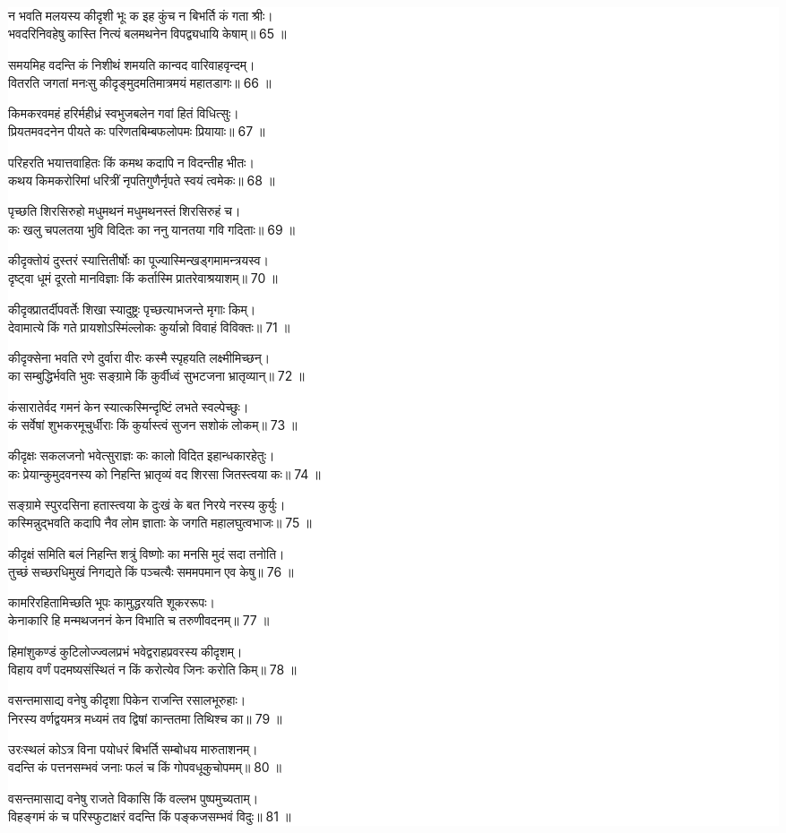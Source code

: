[^64]: 'केकिरणोत्कराः.’ के पानीये. किरणानां उत्कराः समूहाः. हे केकिरणोत्क, केका विद्यते येषां ते केकिनः तेषां मयूराणां रणे शब्दे उत्क उत्सुकः तत्सम्बोधनम्. राः द्रव्यम्.
 
न भवति मलयस्य कीदृशी भूः क इह कुंच न बिभर्ति कं गता श्रीः।  
भवदरिनिवहेषु कास्ति नित्यं बलमथनेन विपद्व्यधायि केषाम्॥ 65 ॥  

[^65]: 'विपन्नगानाम्.’ विगताः पन्नगाः सर्पा यस्याः सा विपन्नगा न किंतु पन्नसहितैव. ना पुमान् अं कृष्णम्. विपत्संपत्त्यभावः दरिद्रता. नगानां पर्वतानाम्.
 
समयमिह वदन्ति कं निशीथं शमयति कान्वद वारिवाहवृन्दम्।  
वितरति जगतां मनःसु कीदृङ्मुदमतिमात्रमयं महातडागः॥ 66 ॥  

[^66]: 'अरविंदवान्.’ अरविं नास्ति रविः सूर्यो यस्मिन्सः अरविस्तम्. दवान्दावानलान्. अरविन्दवान् अरविन्दानि कमलानि विद्यन्ते यस्मिन् सः.
 
किमकरवमहं हरिर्महीध्रं स्वभुजबलेन गवां हितं विधित्सुः।  
प्रियतमवदनेन पीयते कः परिणतबिम्बफलोपमः प्रियायाः॥ 67 ॥  

[^67]: 'अधरः.’ हे कृष्ण, त्वं गोवर्धनपर्वतं अधरः हस्ते धृतवान्. अधरः ओष्ठः.
 
परिहरति भयात्तवाहितः किं कमथ कदापि न विदन्तीह भीतः।  
कथय किमकरोरिमां धरित्रीं नृपतिगुणैर्नृपते स्वयं त्वमेकः॥ 68 ॥  

[^68]: 'समरञ्जयम्.’ समरं सङ्ग्रामम्. जयं जयवादम्. अहं समरञ्जयं रागिणी पृथ्वीमकरवम्.
 
पृच्छति शिरसिरुहो मधुमथनं मधुमथनस्तं शिरसिरुहं च।  
कः खलु चपलतया भुवि विदितः का ननु यानतया गवि गदिताः॥ 69 ॥  

[^69]: 'केशवनौकाः.’ हे केश. वनौकाः वने ओको गृहं यस्यासौ वानरः हे केशव. नौकाः नावः.
 
कीदृक्तोयं दुस्तरं स्यात्तितीर्षोः का पूज्यास्मिन्खड्गमामन्त्रयस्व।  
दृष्ट्वा धूमं दूरतो मानविज्ञाः किं कर्तास्मि प्रातरेवाश्रयाशम्॥ 70 ॥  

[^70]: 'अनुमातासे.’ अनु न विद्यते नौः यत्र तत् नौकारहितमित्यर्थः. माता जनित्री. हे असे खड्ग अनुमातासे त्वं अनुमानं करिष्यसि.
 
कीदृक्प्रातर्दीपवर्तेः शिखा स्यादुष्ट्रः पृच्छत्याभजन्ते मृगाः किम्।  
देवामात्ये किं गते प्रायशोऽस्मिंल्लोकः कुर्यान्नो विवाहं विविक्तः॥ 71 ॥  

[^71]: 'विभाकरभवनम्.’ विभा विगता भा कान्तिर्यस्याः सा. हे करभ उष्ट्र. वनम्. विभाकरभवनं विभाकरस्य सूर्यस्य भवनं गृहं तत्. सिंहराशिं गते जीवे लोकाः विवाहादिशुभकार्याणि न कुर्वन्ति. सिंहस्याधिपतिः सूर्यः.
 
कीदृक्सेना भवति रणे दुर्वारा वीरः कस्मै स्पृहयति लक्ष्मीमिच्छन्।  
का सम्बुद्धिर्भवति भुवः सङ्ग्रामे किं कुर्वीध्वं सुभटजना भ्रातृव्यान्॥ 72 ॥  

[^72]: 'पराजयेमहि.’ परा उत्कृष्टा. उत्कृष्टा एव सेना जयं प्राप्नुयादित्यर्थः. आजये सङ्ग्रामाय. हे महि हे पृथ्वि, वयं पराजयेमहि जयेम.
 
कंसारातेर्वद गमनं केन स्यात्कस्मिन्दृष्टिं लभते स्वल्पेच्छुः।  
कं सर्वेषां शुभकरमूचुर्धीराः किं कुर्यास्त्वं सुजन सशोकं लोकम्॥ 73 ॥  

[^73]: 'विनोदयेयम्.’ विना गरुडेन. उदये सति परस्योन्नतौ सत्याम्. अयं भाग्यम्. अहं तं विनोदयेयं विनोदेन युक्तं कुर्यामित्यर्थः.
 
कीदृक्षः सकलजनो भवेत्सुराज्ञः कः कालो विदित इहान्धकारहेतुः।  
कः प्रेयान्कुमुदवनस्य को निहन्ति भ्रातृव्यं वद शिरसा जितस्त्वया कः॥ 74 ॥  

[^74]: 'विधुरविरहितः.’ विधुरेण कष्टेन विरहितः. सुखीत्यर्थः. विधुश्च रविश्च विधुरवी चन्द्रादित्यौ ताभ्यां रहितः, विधुश्चन्द्रः. अविः ऊर्णायुः. अहितः शत्रुः.
 
सङ्ग्रामे स्पुरदसिना हतास्त्वया के दुःखं के बत निरये नरस्य कुर्युः।  
कस्मिन्नुद्भवति कदापि नैव लोम ज्ञाताः के जगति महालघुत्वभाजः॥ 75 ॥  

[^75]: 'नरकरेणवः’ नराश्च करेणवश्च मनुष्यहस्तिनः. नरकस्य रेणवो धूल्यः अग्निरूपाः वालुका इत्यर्थः. नरकरे पुरुषाणां हस्ततले. अणवः परमाणवः.
 
कीदृक्षं समिति बलं निहन्ति शत्रुं विष्णोः का मनसि मुदं सदा तनोति।  
तुच्छं सच्छरधिमुखं निगद्यते किं पञ्चत्यैः सममपमान एव केषु॥ 76 ॥  

[^76]: 'अभिमानिषु.’ अभि नास्ति भीर्भयं यस्य तत्. मा लक्ष्मीः. अनिषु न विद्यन्ते इषवो बाणा यस्मिंस्तत्. अभिमानिषु गर्ववत्सु.
 
कामरिरहितामिच्छति भूपः कामुद्धरयति शूकररूपः।  
केनाकारि हि मन्मथजननं केन विभाति च तरुणीवदनम्॥ 77 ॥  

[^77]: 'कुङ्कुमेन.’ कुं पृथ्वीम्. कुं धराम्. एन कृष्णेन. कुङ्कुमेन.
 
हिमांशुकण्डं कुटिलोज्ज्वलप्रभं भवेद्वराहप्रवरस्य कीदृशम्।  
विहाय वर्णं पदमष्यसंस्थितं न किं करोत्येव जिनः करोति किम्॥ 78 ॥  

[^78]: 'दंष्ट्राभम्.’ दंष्ट्रा दाढा तद्वत् आभा शोभा यस्य तत्. द्वितीयायामुदयं प्राप्तश्चन्द्रो वक्रोज्ज्वलगुणेन सूकरदंष्ट्रया सहोपमीयते. दम्भं कपटं जिनः न करोति. मन्दं कल्याणं जिनः करोति.
 
वसन्तमासाद्य वनेषु कीदृशा पिकेन राजन्ति रसालभूरुहाः।  
निरस्य वर्णद्वयमत्र मध्यमं तव द्विषां कान्ततमा तिथिश्च का॥ 79 ॥  

[^79]: 'कान्तगिरा.’ कान्तगिराः कान्ता मनोहरा गीर्वाणी यस्यासौ कान्तगीस्तेन. कारा बन्दिगृहम्. राका पूर्णमासी.
 
उरःस्थलं कोऽत्र विना पयोधरं बिभर्ति सम्बोधय मारुताशनम्।  
वदन्ति कं पत्तनसम्भवं जनाः फलं च किं गोपवधूकुचोपमम्॥ 80 ॥  

[^80]: 'नागरङ्गम्.’ ना पुमान्. हे नाग है सर्प. नागरः नगरे भवस्तम्. नागरङ्गं नारङ्गीफलम्.
 
वसन्तमासाद्य वनेषु राजते विकासि किं वल्लभ पुष्पमुच्यताम्।  
विहङ्गमं कं च परिस्फुटाक्षरं वदन्ति किं पङ्कजसम्भवं विदुः॥ 81 ॥  


[^1]: 'सुनासीरः.’ सुः पूजायाम्. ना पुरुषः. सीरो हलम्.
[^2]: 'रामानुरागः.’ राः धनम्. मा लक्ष्मीः. नु इति वितर्के. रागः आरक्तत्वम्.
[^3]: 'विवरालीनकुलीराः.’ विः पक्षी. वरं श्रेष्ठम्. आली सखी. नकुली नकुलस्त्री. इरा मदिरा. विवरेषु छिद्रेषु आलीनाः प्रविष्टाः कुलीराः जलचरजीवविशेषा यासु ताः.
[^4]: 'कुवलयवनराजयः’ कुः पृथ्वी. (बवयोरैक्यात्
[^5]: 'मित्त्रोदयः.’ मित्त्राणां सखीनामुदयो वृद्धिः. मित्रस्य सूर्यस्य उदय उद्गमनम्.
[^6]: 'मदनवती.’ मदना मदनवृक्षा विद्यन्ते यस्यां सा अतिगहनत्वाद्दुर्गमा. मदनः कामो विद्यते यस्याः सा. सयौवना इत्यर्थः.
[^7]: 'विमत्सरः.’ वयः पक्षिणो विद्यन्ते यस्मिंस्तत् विमत् ईदृशं सरस्तडागम्. विगतो मत्सरोऽहङ्कारो यस्य सः.
[^8]: 'सकलंकम्.’ सकलं समस्तं कं पानीयं मूत्रं च. कलङ्केन लाञ्छनेन सहवर्तमानं कृतम्.
[^9]: 'अगाधवारिपूरजनिततरङ्गा’. अगाः पर्वताः. धवाः भर्तारः. रिपुः शत्रुः. हे रजनि. ततरङ्गा ततो विस्तीर्णो रङ्गो नर्तनमण्डपो स्ययां सा. अगाधेन अतलस्पर्शेन वारिपूरेण जनसमूहेन जनिता उत्पादितास्तरङ्गा लहर्यो यस्यां सा.
[^10]: 'कुमुदवनबान्धवोदयः’ कोः पृथिव्याः मुत् कुमुत्. पृथिव्याः मध्ये प्रीतिः कृतेत्यर्थः. अवनं रक्षणं विद्यते यस्यासौ अवनवान् रक्षाकरः धवो भर्ता. नास्ति दया यस्य सः अदयः दयारहितः. कुमुदानां चन्द्रविकासिकमलानां वनानां बान्धवो भ्राता चन्द्रस्तस्योदयः.
[^11]: 'कासारसहिता.’ सारसस्य पक्षिणो हिता प्रिया का इति प्रश्नः. सारसस्य योषित् लक्ष्मणा कासारेण आखातसरोवरेण सहिता सहवर्तमाना.
[^12]: 'सावधानाः’ सह अवधानेन समाधिना वर्तत इति. अव्यग्रचित्ता इत्यर्थः. सौ अधा ना स् इति पदच्छेदः. अस्यार्थः. औकारेण सहवर्तमानः सौ. न धा अधा धारहितः एवंविधः ना इति शब्दः. सकारस्य विसर्गः. 'नौः’ इति नौवाची भवेदिति योजना.
[^13]: 'दास्यामहे.’ दास्या वेश्यया. महे महोत्सवे. दास्यामहे दानं दास्यामः.
[^14]: 'प्रयास्यति.’ प्रयास आयासोऽस्यास्तीति प्रयासी. अति भृशम्. प्रयास्यति प्रकर्षेण तत्स्थानं विमुच्य गमिष्यति.
[^15]: 'समदास्यः’ समदं मदसहितं आस्यं मुखं यस्य सः समदास्यः. भ्रमरा हि गजानां मदमाघ्राय हृष्यन्ति. समदास्यः त्वं दानं व्यतरिष्यः.
[^16]: 'अहास्यताम्.’ हास्यस्य भावो हास्यता. न हास्यता अहास्यता ताम्. युक्तक्रियां कुर्वतो न कश्चिद्धसेदित्यर्थः. ओहाक् त्यागे. क्रियातिपत्तौ स्यप्. तदन्नं तावत्त्यक्ष्यतामित्यर्थः.
[^17]: 'अभावः.’ अभौ नास्ति भा दीप्तिर्ययोस्तौ कान्तिरहितौ. अः कृष्णः. अभावः प्रमाणशास्त्रे प्रसिद्धः सप्तमः पदार्तः. प्रभाकरास्तु अभावरूपं सप्तमं पदार्थं प्रमाणत्वेन न मन्यन्ते.
[^18]: 'विज्ञानवादिनः.’ वित्रा विशेषेण जानन्ति ते चतुराः. नवात् नूतनात्. जीर्णं हि वस्त्रं नवात् हीनमूल्यं स्यादित्यभिप्रायः. इनः सूर्यः. विज्ञानवादिनः विशेषेण ज्ञानस्य तत्त्वार्थज्ञानस्य वादो विद्यते येषु ते विज्ञानवादिन इति पदं बौद्धशास्त्रे प्रसिद्धम्.
[^1]: बाह्यशून्यत्ववादिनो योगाचारा बौद्धभेदः.
[^19]: 'परस्मैपदम्.’ आत्मव्यतिरिक्तः परः तस्मै परस्मै अन्यस्मै न स्तौति. पदं पदसंज्ञं सुप्तिङन्तं पदम्. परस्मैपदं नवानामपि तिङां तिप् तस् झि इत्यादीनां परस्मैपदसंज्ञा.
[^20]: 'आत्मनेपदम्.’ आत्मने स्वस्मै. पदं प्रतिष्ठास्थानम्. आत्मनेपदं त आताम् झ इत्यादीनि नव वचनानि भवन्ति इति भावः.
[^21]: 'स्वरितः.’ स्वर् स्ररव्ययं स्वर्गे निपातः इतः इत्संज्ञकस्य. स्वरितः ह्रस्वादयस्त्रयः स्वराः प्रत्येकमुदात्तानुदात्तस्वरितसंज्ञाः समाहारः स्वरितः इति तात्पर्यार्थः.
[^22]: 'वीहारः.’ विश्व विश्व वी गरुडमयूरौ. हा इति खेदे. राः द्रव्यम्. वीहाराः तीर्थभूमयः.
[^23]: 'कंसासुरः’ कं जलम्. सा एन कृष्णेन सहवर्तमाना लक्ष्मीः. सुः पूजायाम्. रः अग्निः कंसासुरः एतन्नामा दैत्यः.
[^24]: 'दीनरक्षी—क्षीरनदी’ दीनान्दुःस्थान् भिक्षाचरादीन् रक्षत इत्येवंशीलो दीनरक्षी दीनपालकः. क्षीरं दुग्धं तस्य नदी क्षीरनदी.
[^25]: 'नालिकेरजा—जारकेलिना.’ नालिकेराज्जाता नालिकेरजा. जारेण उपपतिना सह केलिः क्रीडा तया जारकेलिना.
[^1]: मस्याधारपात्रम्.
[^26]: 'खजंनाः.’ खं आकाशम्. आकाशस्य सर्वत्र वर्तमानत्वादन्तो नास्ति. हे खञ्ज. खञ्जनाः पक्षिविशेषाः.
[^27]: 'शबराः.’ राः द्रव्यम्. शबराः भिल्लाः.
[^28]: 'राक्षसोत्तमः.’ रामः दाशरथिः. राक्षसोत्तमः राक्षसानां मध्ये उत्तमः श्रेष्ठः.
[^29]: 'लवलीलया.’ लवली लताविशेषः लवलीलया लवो नाम पुत्रस्तस्य लीला क्रीडा तया.
[^30]: 'समानः.’ मा लक्ष्मीः. समानः तुल्यः.
[^31]: 'नागरिकः.’ नागरिकः नगरनिवासी चतुरो वा. नाकः स्वर्गः.
[^32]: 'यागविधिः.’ यागः यजनं तस्य विधिः. गविशब्दे गोत्वं वर्तते.
[^33]: 'अवेलाभोजिनम्.’ अवे. लाभः. अजिनम्. अवेलाभोजिनम्.
[^34]: 'शेषेसेवावापररूपम्.’ शेषे. सेवा. वा. पररूपम्.
[^35]: 'मृत्युंजयः.’ मृत्युम्. जयः. मृत्युंजयः.
[^36]: 'मलापहा.’ मलापहा. मला पहा.
[^1]: महाराष्ट्रभाषयेत्यर्थः.
[^37]: 'अर्थवदधातुरप्रत्ययः प्रातिपदिकम्.’ अर्थवत्. अधातुः. अप्रत्ययः. प्रातिपदिकम्. अर्थवदधातुरप्रत्ययः प्रातिपदिकम्.
[^38]: 'देवताराधनम्.’ देव. तारा. धनम्. देवताराधनम्.
[^39]: कालियः कालि यः.
[^40]: 'मातुलिङ्गम्. मा. तु. लिङ्गम्. मातुलिङ्गम्.’
[^41]: 'समुत्सुकमनसः’ समुत्सु मुदा हर्षेण सहवर्तमानाः समुदस्तेषु कं पानीयम्. अनसः शकटस्य. समुत्सुकं उत्कण्ठायुक्तं मनो येषां ते समुत्सुकमनसः.
[^42]: 'समुत्सुकमनसः’ समुत्सु मुदा हर्षेण सहवर्तमानाः समुदस्तेषु कं पानीयम्. अनसः शकटस्य. समुत्सुकं उत्कण्ठायुक्तं मनो येषां ते समुत्सुकमनसः.
[^43]: 'केनिपाताः.’ अत्र, के निपाता इति प्रश्नः. प्रथमवारमेव. द्वितीयवारं तूत्तरम्. निपाताः के भवन्तीति प्रश्नः. चादयो निपातसंज्ञाः. के पानीये निपतन्ति ते केनिपाताः अरित्राणि.
[^44]: 'अवमन्तारः’ अवमं नीचार्थवाचकम्. तारः अत्युच्चैर्ध्वनिः. अवमन्तारः अस्मिन्मित्त्राणि रिपूणामपमानं करिष्यन्ति इत्यर्थः.
[^45]: 'अलीलवम्.’ अली भ्रमरः. लवं लवनामानं पुत्रम्. अहं अलीलवं छेदनमकरवम्.’
[^46]: 'मानवनगाः.’ हे मानव. नगाः पर्वताः. इन्द्रेण हि पर्वतानां पक्षच्छेदः कृत इति पौराणिकी कथा, मानवन गाः हे अनवन न विद्यते अवनं रक्षणं यस्य सः अनवन. तत्सम्बोधनं हे अरक्षित, त्वं मा गाः गमनं मा कुर्याः.
[^47]: 'यमोगन्धने.’ यमः कृतान्तः. अगं गोवर्धनम्. धने. यमो गन्धने पाणिनीयव्याकरणमध्ये इदं सूत्रमस्ति.
[^48]: 'विशेषणमेकार्थेन.’ विशेषणम्. एकाशून्यानां सङ्ख्यापूरकं एकमेव भवति. एकादी अङ्को लिख्यते तदा बिन्दूनां साफल्यं स्यादन्यथा शून्यमेव. अर्थेन द्रव्येण. विशेषणमेकार्थेन इदं चन्द्रव्याकरणसूत्रमस्ति.
[^49]: 'उपरिविहरणेन.’ आद्ये सुकमपरिविन्दशब्दे उ प रि वि इत्येतेषां वर्णानां हरणेन निष्कासनेन स्कन्दः इति शब्दः सुब्रह्मण्यस्य षडाननस्य वाचको भवति. द्वितीये उपरि विहरणेन इत्यस्य विपरीतरतेनेत्यर्थः.
[^50]: 'हाराविनावः.’ हारावि. हा इति खेदे. हा इति रावः शब्दो विद्यते यस्मिंस्तत्. नावः नौकाः. हे हाराः, वो युष्मान्विना.
[^51]: 'अहिंस्रमहिमः’ अहिंस्रम् न सन्ति हिंस्रा धातुका जीवविशेषा यस्मिंस्तत्. अहिमः न विद्यते हिम् अहिम् तस्य अहिमः सतः कोऽर्थः. यदा अहिंस्रशब्दात् हिम् दूरीक्रियते तदा अस्रं इति तिष्ठेत्. अस्रं नेत्रजलं अश्रुपातः. अहिं शेषनागम्. अः कृष्णः पूज्यः सन् अधिशेते.
[^52]: 'अगमकमकरोदिति.’ अगं गोवर्धनम्. अकं न विद्यते कं जलं यत्र तत्. हे अक न विद्यते कं सुखं यस्य सः हे दुःखिन्. रोदिति रोदनं करोति. अगमकमकरोदिति एवं श्लोकं अगम्यं अकरोत् इति विचारयन् तुष्टो न भवति.
[^53]: 'समजनितनयः’ हे सम मा लक्ष्मीस्तया सहवर्तमान हे लक्ष्मीधर. जनितनयः कृतो नयो न्यायो येन सः समजनि तनयः, तनयः पुत्रः समजनि उत्पादितः.
[^54]: 'अवारितोरणे’–अवारि न विद्यते वारि जलं यस्मिंस्तत्. तोरणे बहिर्द्वारे सति. अवारितो रणे रणे सङ्ग्रामे अवारितः न वारयितुं शक्यते सः.
[^55]: 'शकुन्तलाभरतेन.’ शकुन्तलानाम्नी ऋषेः पुत्री भरतनाम्ना पुत्रेण. नन्दिता इत्यर्थः. शकुन्तानां पक्षिणां लाभोर्जनं तत्र रत आसक्तस्तेन. व्याधेनेत्यर्थः.
[^56]: 'कलंकविरहितः.’ कलं मधुरः शब्दः. कविः काव्यादिकृत्. अहितः शत्रुः. कलङ्केन मृगरूपाभिज्ञानेन विरहितः. न स्यात् इति भावार्थः.
[^57]: 'नरकपालरचिता.’ नरकाणां पालाः नारकजीवरक्षका यमभटास्तै रचिता.’ उपस्कृता. नराणां कपालानि कर्पराणि तैः कृत्वा रचिता. श्मशानभूमिस्तु मनुष्याणां मुण्डैः सहिता भवति.
[^58]: 'दानवकुलभ्रमरहितः.’ दानेन मदेन बकुलानां वृक्षाणां भ्रमरेभ्यः सकाशात् हितः हितकृतादित्यर्थः. दानवानां दैत्यानां कुले यो भ्रमो दानवा अमी युध्यन्तीति मिथ्याज्ञानं ते रहितः.
[^59]: 'विधुतारातेजः.’ हे विधुताराते विधुताः कम्पिताः अरातयः शत्रवो येन स तत्सम्बोधनम्. अजः ब्रह्मा. विधुश्चन्द्रः तारा नक्षत्राणि तासां तेजः प्रकाशः.
[^60]: 'अहिमकरमयः.’ अहिं सर्पम्. अकरं नास्ति करो राजदण्डो यस्मिंस्तत्. अयः लोहम्. अहयः सर्पाः मकराः मत्स्यविशेषास्तन्मयः.
[^61]: 'कुशलवर्धितः.’ कुशलैः शुभसूचकशकुनैर्वर्धितो वर्धापितः कुशश्च लवश्च कुशलवौ एतन्नामानौ पुत्रौ तयोर्ऋद्धिः संपत्तस्मात्.
[^62]: 'सुरतरवे.’ सुरतरवे कल्पवृक्षाय वाञ्छन्ति. सुरतस्य सम्भोगस्य रवः शब्दस्तस्मिन्.
[^63]: 'गिरिसारमुखाः.’ गिरि वाण्यां सारं प्रधानं स्फुटोच्चारणवन्मुखं वदनं येषां ते. गिरिसारं लोहम्. उखाः स्थालीः.
[^81]: 'किंशुकम्.’ किंशुकं पलाशम्.’ शुकं कीरम्. कं ब्रह्माणम्.
[^82]: 'हिमकरे.’ हिमकरे चन्द्रे उद्गते सति. मकरे मत्स्ये उत्पन्ने सति. करे हस्ते सायुधे ऊर्ध्वीकृते सति. रे रे दास इति चामन्त्रणे.
[^83]: 'तपसे.’ तपोगुणाय. से सकारभावः सकारे वर्तते.
[^84]: 'अनुसरामः.’ अनु पश्चाद्वाचि. रामेण सहवर्तमानः सरामः. अनुसरामः वयं परगुणं प्रति अनुसरणं कुर्मः.
[^85]: 'अनुजगृहे.’ हे अनुज भ्रातः गृहे मया. अनुजगृहे अनुगृहीतः.
[^86]: 'श्वासरोगम्.’ श्वा तेषु दिनेषु मैथुनेच्छो भवेत्. सरस्तडागम्. अगं गोवर्धनम्. श्वासरोगम्.
[^87]: 'कालिकापालिकमठः.’ कालिका श्यामता. अपगता अलयो भ्रमरा यस्मात्तदपालि भ्रमररहितम्. कमठः कच्छपः. हे कालि हे पार्वति. कापालिको योगी तस्य मठः.
[^88]: 'अहीनाक्षतनयः’ अही सर्पौ. ना पुमान्. क्षतनयः क्षतः खण्डितो नयो न्यायो येन सः. अन्यायवान्. हे अहीन सर्पाणां स्वामिन्, अक्षतनयः न क्षतो नयो न्यायो येन सः अखण्डन्यायवान्. हीने अक्षिणी यस्यासौ हीनाक्षोऽन्धस्तस्य तनयः पुत्रः. न हीनाक्षतनयो अहीनाक्षतनयः. धृतराष्ट्रो हि हीनाक्षोऽन्ध इति पौराणिकाः. तत्पुत्रो दुर्योधनोऽहीनाक्षतनयो न भवति किंतु अन्धपुत्र इत्यर्थः.
[^89]: 'कुन्दमकरन्दबिन्दवः.’ कुं पृथ्वीम्. दमकरं उपशमक्षमायुक्तं भवति इत्यर्थः. हे दविन् विद्यते यस्मिंस्तत् दवि तत्सम्बोधनम्. दवः वनाग्निः. कुन्दमकरन्दबिन्दवः कुन्दानां पुष्पविशेषाणां मकरन्दः पुष्परसस्तस्य बिन्दवः कणाः
[^90]: 'सरोजराजयः.’ सरस्तडागम्. जरा वयोहानिः. जयः. सरोजराजयः कमलश्रेणयः.
[^91]: 'शंकरः.’ शं सुखम्. करो राजभागः. शंकरो महादेवः.
[^92]: 'भागीरथी.’ भा कान्तिः. गीः वाणी. रथी रथो विद्यते यस्य सः. भागीरथी गङ्गा.
[^93]: 'नदीयताम्.’ नदी. इयतां एतावदक्षराणाम्. न दीयताम्.
[^94]: 'दवविकलम्.’ दलम्. बलम्. बिलम्. कलं अव्यक्तमधुरम्. दवविकलं दावाग्निना व्याकुलम्.
[^95]: 'शस्त्री.’ आद्यवर्णरहिता 'स्त्री.’ हे दुर्वारवीर्य, त्वयि सरुषि सति सपत्नहृदये का प्रसुप्ता—शस्त्री, प्रणतशत्रुसरोजसूर्ये त्वयि तुष्टे सति सपत्नहृदये प्रसुप्ता सैवाद्यवर्णरहिता का—स्त्री.
[^1]: श्यामवर्णो लोहमयत्वात्; [पक्षे] षोडशवार्षिकी.
[^2]: सुष्ठु पयः जलं धरतीति सुपयोधरा. लोहनिर्मिते शस्त्रे पानीयं दीयते इति प्रसिद्धिः; [पक्षे] सुस्तनी.
[^96]: 'मालिनी.’ मा लक्ष्मीः. अलिनी भ्रमरी. मालिनी नाम छन्दोवृत्तम्.
[^3]: विष्णोः.
[^4]: अष्टाभिर्लघुभिः सप्तभिश्च गुरुभिरित्यर्थः.
[^97]: 'अभिभवति.’ अभि नास्ति भीर्यस्य तत् भयरहितम्. भवति भानि नक्षत्राणि विद्यन्ते यस्मिंस्तत् भवत् तस्मिन्नक्षत्रयुक्ते. अभिभवति पराभवति. नीचो वृद्धिं गतो दुःखदायक एव भवेदिति भावः.
[^98]: 'समादधिरे’ समा अविषमा. दधि क्षीरजम्. रे इति नीचसम्बोधनं दीयते. समाहिताः.
[^99]: 'परागरञ्जितः.’ परा उत्कृष्टा. हे राग आरक्तत्व. गरं गरलम्. रञ्जि रञ्जतीत्येवंशीलं तत्. जितः. परागरञ्जितः परागेण केसरेण रञ्जितः प्रीणितमनाः.
[^100]: 'नीरापकारेण.’ हे नीप वृक्षविशेष. परे अन्ये. आत्मनः कार्याणि सर्वे कुर्वन्ति परकार्यकृत्तु विरलः. राका पूर्णिमा. हे काणा एकाक्ष. नीरापकारेण नीरस्य जलस्य अपकारो अभावस्तेन. नीरं विना तृषा कष्टं ददाति.
[^101]: 'वीहारसेविना.’ हे वीररवि रवः शब्दो विद्यते यस्मिन् तत् शब्दयुक्तम्. हासे हास्ये. सेना सैन्यम्. वीहारसेविना वीहार उपवनादिषु खेलनं सेवते इत्येवंशीलस्तेन.
[^102]: 'शिखरिणी.’ शिखराणि विद्यन्ते यस्मिन्नसौ शिखरि पर्वतः तस्मिन् शिखरिणि. ई लक्ष्मीः. शिखरिणी छन्दः.
[^1]: कविप्रियम्.
[^103]: 'विषमपादनिकुञ्जगताहितः.’ विषं गरलम्. अपात्. सर्पः. अनि नास्ति इः कामो यस्मिन् तत् कन्दर्परहितम्. कुं पृथ्वीम्. जगता संसारेण. अहितः शत्रुः. विषमपादनिकुञ्जगताहितः. विषमाणां दुर्गमाणां पादानां प्रत्यन्तपर्वतानां निकुञ्जेषु गहनस्थानेषु गता अहयः सर्पा यस्मिन् सः विषमपादनिकुञ्जगताहिस्तस्मात्. यत्र पर्वते शिलाया अधस्तात्सर्पा निर्गच्छन्ति ततः पर्वताद्बिभीयते.
[^104]: 'कुंभीरमीनमकरागमदुर्गवारिः’ कुं पृथ्वीम्. भीः भयम्. अं विष्णुम्. ईः लक्ष्मीः. इनं सूर्यम्. अकरा नास्ति करो राजदण्डो यस्यां सा. अगं गोवर्धनपर्वतम्. अदुः ददति स्म. गवा वाण्या वादेन कृत्वा. अरिः प्रतिवादी. कुम्भीरमीनमकरागमदुर्गवारिः कुम्भीरा नक्राश्च मीना मत्स्याश्च मकराश्च तेषां आगमौ आगमनगमने ताभ्यां कृत्वा दुर्गं दुस्तरं वारि जलं यस्यासौ ईदृशः समुद्रो भवति.
[^105]: 'पयोधरसमयः.’ पयो जलम्. हे योध. हे धर पर्वत. हे रस अजीर्ण. हे सम मा लक्ष्मीस्तया सहवर्तमान हरे. मयः मयनामा कश्चिद्दैत्यविशेषो हरेण हत इति भावार्थः. पयोधरसमयः पयोधरस्य मेघस्य समयः कालः. मेघागमे हि मयूरा विशेषेण नृत्यन्तीत्यर्थः.
[^106]: 'राजीवसन्निभवदनः.’ राः द्रव्यम्. हे जीव हे गुरो. सन् सज्जनः. इभवत् हस्तिवत्. न विद्यते अः कृष्णोऽस्मिन्निति अनः. ब्राह्मणो हि कृष्णरहितः कदाचिन्न स्यादित्यर्थः. राजी पङ्क्तिः वसन् निवासं कुर्वन्. इभवदनः इभवत् हस्तितुल्यं वदनं मुखं यस्यासौ. गणेश इत्यर्थः. राजीवेन कमलेन सन्निभं सदृशं वदनं मुखं यस्यासौ राजीवसन्निभवदनः.
[^107]: 'समरतः.’ समं तुल्यं रतं भोगक्रिया यस्य सः. सङ्ग्रामात्.
[^108]: 'कुञ्जराः.’ कुं पृथ्वीम्. जरा वृद्धत्वम्. अः कृष्णः. कुञ्जरा हस्तिनः.
[^109]: 'कुमुदवनपरागरञ्जिताम्भोविहितगमागमकोकमुग्धरेखम्. कुमुद् पृथ्व्या हर्षोऽकारि. पृथ्वी उद्धृता इत्यर्थः. अवनपरा अवनं रक्षणं धनस्य गोपनं तत्र परा सावधाना. गरं विषम्. जितानि पीतानि अम्भांसि जलानि येन तज्जिताम्भः विहितगमा विहितः कृतो गमो गमनं यया सा. गमकः अर्थाभिप्रायेण गम्यते प्राप्यते स गमकः. अकमुक् कं पानीयं मुञ्चन्ति ते कमुचो मेघाः न विद्यन्ते कमुचो यस्मिन् तत् अकमुक्. मेघै रहितमित्यर्थः. हे धरे हे पृथ्वि. खं आकाशम्. कुमुदवनपरागरञ्जिताम्भोविहितगमागमकोकमुग्धरेखं कुमुदानां चन्द्रविकासिकमलानां वनानि तेषां परागेण रजसा रञ्जितं रङ्गयुक्तं कृतं अम्भो जलं यस्मिन् तत् ईदृशं सरः, पुनः कीदृशम्. विहितौ निष्पादितौ गमागमौ गमनागमने याभ्यां तौ विहितगमागमौ तौ च तौ कोकौ च ताभ्यां कृत्वा मुग्धा सुन्दरा रेखा पङ्क्तिर्यस्मिन् तत्. यतस्तौ चक्रवाकीचक्रवाकौ अन्योन्यं वियुक्तौ सन्तौ रात्रौ मिलनाय तीरात्तीरं पर्यटतः तयोर्गमनागमनेन जलरेखायाः भवात् रात्रौ सर ईदृशं इति भावः.’
[^110]: 'विकचवारिजराजिसमुद्भवोच्छलितभूरिपरागविराजितम्.’ ह विकच विगताः कचाः केशा यस्य सः तत्सम्बोधनम्. हे वालरहित. वारि जलम्. महाप्रलये हरिः शेषशय्यायां समुद्रजले शेते. जरा वृद्धत्वम्. आजिसमुद् आजौ सङ्ग्रामे समुत् सहर्षः. भवः संसारः. हे अच्छलित हे अवञ्चित. भूः पृथ्वी. इपरा इः कामस्तेन परा उत्कृष्टा नित्ययौवनवती. गवि वाण्याम्. राः द्रव्यम्. जितम्. विकचवारिजराजिसमुद्भवोच्छलितभूरिपरागविराजितं विकचानां प्रफुल्लानां वारिजानां कमलानां राजिः पङ्क्तिस्तस्याः समुद्भवस्तेन उच्छलितो यो भूरि प्रचुरः परागः तेन विराजितं शोभितम्.
[^111]: साधवे—वेधसा, कालिमा—मालिका, कालं–लङ्का.
[^112]: धारा—राधा. वन्द्या—द्यावं. (अहिहा इन्द्रः काशं-शंका. पाशं-शंपा. (विद्युत्).)  
[^113]: धारा—राधा. वन्द्या—द्यावं. (अहिहा इन्द्रः
[^114]: इमे उत्तरे अर्धस्फोरिते एवान्येषां योजनासौकर्याय लिख्येते–ए विष्णौ, भयी भीतियुक्तः, आ खला (डलयोरभेदात् खडा
[^115]: ग्रहेशः रामेण. मैनाकः. मन्थरम्. सचिवः. तुरङ्गः गजः. राजीवम्. रावणः. एतन्मध्यमाक्षरघटितं वाक्यं 'हे मे नाथ चिरं जीव’ इति राजानं प्रति आशीर्वचनम्.
[^116]: अन्धः अन्नं दृग्विहीनश्च. दानवाः दैत्याः दानवारि च. दानोदकमित्यर्थः. तमः राहुः अन्धकारश्च. वयः पक्षिणः तारुण्यं च.
[^117]: वासवः. हरस्य. ह्रस्वस्य तुगागमो 'ह्रस्वस्य पिति कृति तुक्’ इति सूत्रेण. मतिमान्. नमसि. रामस्य. कुस्तुतिः. अभ्यङ्गः. एतन्मध्यमाक्षरघटितवाक्यं 'सरस्वति नमस्तुभ्यम्’ इति. विषमा पञ्च गावो बाणा यस्येति विषमगुः कामः.
[^118]: नैपुण्ये, अण्डजाः, पारीणां, एकान्ते, रक्षःसु, मध्यमवर्णोद्धारात्पुण्डरीकाक्षः. इत्युत्तरम्. पारीणामित्यस्य नदीपूर इत्यर्थः. 'कर्करीपूरयोः पारी पादरज्ज्वां च हस्तिनः’ इति विश्वः.
[^119]: भूदेवः, स्ववशः, संसदि, दुर्गेण (दैत्यः वैभवं, युवतिं, मध्यमाक्षरोद्धारेण देवसर्गे भव इत्युत्तरम्. उच्चकोटिस्थः स्याः इति तात्पर्यम्.)  
[^120]: भारं—रंभा. कालं—लंका. दीनं—नंदी.